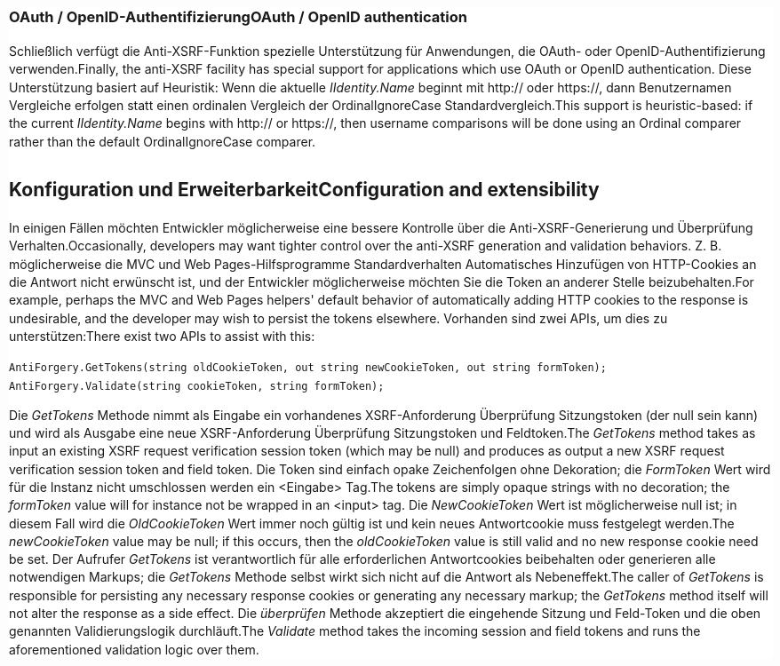 ### <a name="oauth--openid-authentication"></a><span data-ttu-id="17a8d-218">OAuth / OpenID-Authentifizierung</span><span class="sxs-lookup"><span data-stu-id="17a8d-218">OAuth / OpenID authentication</span></span>

<span data-ttu-id="17a8d-219">Schließlich verfügt die Anti-XSRF-Funktion spezielle Unterstützung für Anwendungen, die OAuth- oder OpenID-Authentifizierung verwenden.</span><span class="sxs-lookup"><span data-stu-id="17a8d-219">Finally, the anti-XSRF facility has special support for applications which use OAuth or OpenID authentication.</span></span> <span data-ttu-id="17a8d-220">Diese Unterstützung basiert auf Heuristik: Wenn die aktuelle *IIdentity.Name* beginnt mit http:// oder https://, dann Benutzernamen Vergleiche erfolgen statt einen ordinalen Vergleich der OrdinalIgnoreCase Standardvergleich.</span><span class="sxs-lookup"><span data-stu-id="17a8d-220">This support is heuristic-based: if the current *IIdentity.Name* begins with http:// or https://, then username comparisons will be done using an Ordinal comparer rather than the default OrdinalIgnoreCase comparer.</span></span>

<a id="_Configuration_and_extensibility"></a>

## <a name="configuration-and-extensibility"></a><span data-ttu-id="17a8d-221">Konfiguration und Erweiterbarkeit</span><span class="sxs-lookup"><span data-stu-id="17a8d-221">Configuration and extensibility</span></span>

<span data-ttu-id="17a8d-222">In einigen Fällen möchten Entwickler möglicherweise eine bessere Kontrolle über die Anti-XSRF-Generierung und Überprüfung Verhalten.</span><span class="sxs-lookup"><span data-stu-id="17a8d-222">Occasionally, developers may want tighter control over the anti-XSRF generation and validation behaviors.</span></span> <span data-ttu-id="17a8d-223">Z. B. möglicherweise die MVC und Web Pages-Hilfsprogramme Standardverhalten Automatisches Hinzufügen von HTTP-Cookies an die Antwort nicht erwünscht ist, und der Entwickler möglicherweise möchten Sie die Token an anderer Stelle beizubehalten.</span><span class="sxs-lookup"><span data-stu-id="17a8d-223">For example, perhaps the MVC and Web Pages helpers' default behavior of automatically adding HTTP cookies to the response is undesirable, and the developer may wish to persist the tokens elsewhere.</span></span> <span data-ttu-id="17a8d-224">Vorhanden sind zwei APIs, um dies zu unterstützen:</span><span class="sxs-lookup"><span data-stu-id="17a8d-224">There exist two APIs to assist with this:</span></span>

`AntiForgery.GetTokens(string oldCookieToken, out string newCookieToken, out string formToken);`  
`AntiForgery.Validate(string cookieToken, string formToken);`

<span data-ttu-id="17a8d-225">Die *GetTokens* Methode nimmt als Eingabe ein vorhandenes XSRF-Anforderung Überprüfung Sitzungstoken (der null sein kann) und wird als Ausgabe eine neue XSRF-Anforderung Überprüfung Sitzungstoken und Feldtoken.</span><span class="sxs-lookup"><span data-stu-id="17a8d-225">The *GetTokens* method takes as input an existing XSRF request verification session token (which may be null) and produces as output a new XSRF request verification session token and field token.</span></span> <span data-ttu-id="17a8d-226">Die Token sind einfach opake Zeichenfolgen ohne Dekoration; die *FormToken* Wert wird für die Instanz nicht umschlossen werden ein &lt;Eingabe&gt; Tag.</span><span class="sxs-lookup"><span data-stu-id="17a8d-226">The tokens are simply opaque strings with no decoration; the *formToken* value will for instance not be wrapped in an &lt;input&gt; tag.</span></span> <span data-ttu-id="17a8d-227">Die *NewCookieToken* Wert ist möglicherweise null ist; in diesem Fall wird die *OldCookieToken* Wert immer noch gültig ist und kein neues Antwortcookie muss festgelegt werden.</span><span class="sxs-lookup"><span data-stu-id="17a8d-227">The *newCookieToken* value may be null; if this occurs, then the *oldCookieToken* value is still valid and no new response cookie need be set.</span></span> <span data-ttu-id="17a8d-228">Der Aufrufer *GetTokens* ist verantwortlich für alle erforderlichen Antwortcookies beibehalten oder generieren alle notwendigen Markups; die *GetTokens* Methode selbst wirkt sich nicht auf die Antwort als Nebeneffekt.</span><span class="sxs-lookup"><span data-stu-id="17a8d-228">The caller of *GetTokens* is responsible for persisting any necessary response cookies or generating any necessary markup; the *GetTokens* method itself will not alter the response as a side effect.</span></span> <span data-ttu-id="17a8d-229">Die *überprüfen* Methode akzeptiert die eingehende Sitzung und Feld-Token und die oben genannten Validierungslogik durchläuft.</span><span class="sxs-lookup"><span data-stu-id="17a8d-229">The *Validate* method takes the incoming session and field tokens and runs the aforementioned validation logic over them.</span></span>
